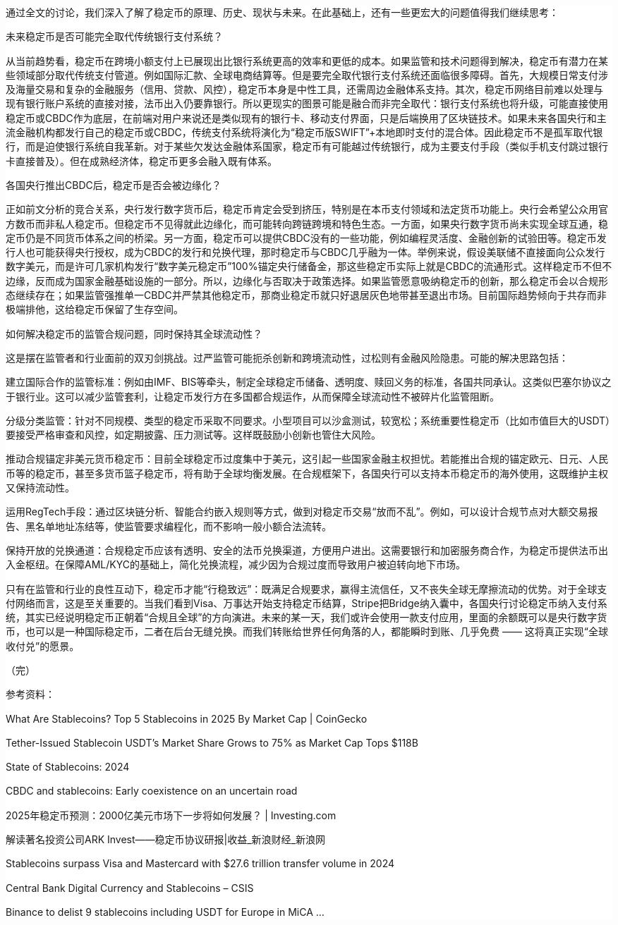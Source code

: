 通过全文的讨论，我们深入了解了稳定币的原理、历史、现状与未来。在此基础上，还有一些更宏大的问题值得我们继续思考：

未来稳定币是否可能完全取代传统银行支付系统？

从当前趋势看，稳定币在跨境小额支付上已展现出比银行系统更高的效率和更低的成本。如果监管和技术问题得到解决，稳定币有潜力在某些领域部分取代传统支付管道。例如国际汇款、全球电商结算等。但是要完全取代银行支付系统还面临很多障碍。首先，大规模日常支付涉及海量交易和复杂的金融服务（信用、贷款、风控），稳定币本身是中性工具，还需周边金融体系支持。其次，稳定币网络目前难以处理与现有银行账户系统的直接对接，法币出入仍要靠银行。所以更现实的图景可能是融合而非完全取代：银行支付系统也将升级，可能直接使用稳定币或CBDC作为底层，在前端对用户来说还是类似现有的银行卡、移动支付界面，只是后端换用了区块链技术。如果未来各国央行和主流金融机构都发行自己的稳定币或CBDC，传统支付系统将演化为“稳定币版SWIFT”+本地即时支付的混合体。因此稳定币不是孤军取代银行，而是迫使银行系统自我革新。对于某些欠发达金融体系国家，稳定币有可能越过传统银行，成为主要支付手段（类似手机支付跳过银行卡直接普及）。但在成熟经济体，稳定币更多会融入既有体系。

各国央行推出CBDC后，稳定币是否会被边缘化？

正如前文分析的竞合关系，央行发行数字货币后，稳定币肯定会受到挤压，特别是在本币支付领域和法定货币功能上。央行会希望公众用官方数币而非私人稳定币。但稳定币不见得就此边缘化，而可能转向跨链跨境和特色生态。一方面，如果央行数字货币尚未实现全球互通，稳定币仍是不同货币体系之间的桥梁。另一方面，稳定币可以提供CBDC没有的一些功能，例如编程灵活度、金融创新的试验田等。稳定币发行人也可能获得央行授权，成为CBDC的发行和兑换代理，那时稳定币与CBDC几乎融为一体。举例来说，假设美联储不直接面向公众发行数字美元，而是许可几家机构发行“数字美元稳定币”100%锚定央行储备金，那这些稳定币实际上就是CBDC的流通形式。这样稳定币不但不边缘，反而成为国家金融基础设施的一部分。所以，边缘化与否取决于政策选择。如果监管愿意吸纳稳定币的创新，那么稳定币会以合规形态继续存在；如果监管强推单一CBDC并严禁其他稳定币，那商业稳定币就只好退居灰色地带甚至退出市场。目前国际趋势倾向于共存而非极端排他，这给稳定币保留了生存空间。

如何解决稳定币的监管合规问题，同时保持其全球流动性？

这是摆在监管者和行业面前的双刃剑挑战。过严监管可能扼杀创新和跨境流动性，过松则有金融风险隐患。可能的解决思路包括：

建立国际合作的监管标准：例如由IMF、BIS等牵头，制定全球稳定币储备、透明度、赎回义务的标准，各国共同承认。这类似巴塞尔协议之于银行业。这可以减少监管套利，让稳定币发行方在多国都合规运作，从而保障全球流动性不被碎片化监管阻断。

分级分类监管：针对不同规模、类型的稳定币采取不同要求。小型项目可以沙盒测试，较宽松；系统重要性稳定币（比如市值巨大的USDT）要接受严格审查和风控，如定期披露、压力测试等。这样既鼓励小创新也管住大风险。

推动合规锚定非美元货币稳定币：目前全球稳定币过度集中于美元，这引起一些国家金融主权担忧。若能推出合规的锚定欧元、日元、人民币等的稳定币，甚至多货币篮子稳定币，将有助于全球均衡发展。在合规框架下，各国央行可以支持本币稳定币的海外使用，这既维护主权又保持流动性。

运用RegTech手段：通过区块链分析、智能合约嵌入规则等方式，做到对稳定币交易“放而不乱”。例如，可以设计合规节点对大额交易报告、黑名单地址冻结等，使监管要求编程化，而不影响一般小额合法流转。

保持开放的兑换通道：合规稳定币应该有透明、安全的法币兑换渠道，方便用户进出。这需要银行和加密服务商合作，为稳定币提供法币出入金枢纽。在保障AML/KYC的基础上，简化兑换流程，减少因为合规过度而导致用户被迫转向地下市场。

只有在监管和行业的良性互动下，稳定币才能“行稳致远”：既满足合规要求，赢得主流信任，又不丧失全球无摩擦流动的优势。对于全球支付网络而言，这是至关重要的。当我们看到Visa、万事达开始支持稳定币结算，Stripe把Bridge纳入囊中，各国央行讨论稳定币纳入支付系统，其实已经说明稳定币正朝着“合规且全球”的方向演进。未来的某一天，我们或许会使用一款支付应用，里面的余额既可以是央行数字货币，也可以是一种国际稳定币，二者在后台无缝兑换。而我们转账给世界任何角落的人，都能瞬时到账、几乎免费 —— 这将真正实现“全球收付兑”的愿景。

（完）

参考资料：

What Are Stablecoins? Top 5 Stablecoins in 2025 By Market Cap | CoinGecko

Tether-Issued Stablecoin USDT’s Market Share Grows to 75% as Market Cap Tops $118B

State of Stablecoins: 2024

CBDC and stablecoins: Early coexistence on an uncertain road

2025年稳定币预测：2000亿美元市场下一步将如何发展？ | Investing.com

解读著名投资公司ARK Invest——稳定币协议研报|收益\_新浪财经\_新浪网

Stablecoins surpass Visa and Mastercard with $27.6 trillion transfer volume in 2024

Central Bank Digital Currency and Stablecoins – CSIS

Binance to delist 9 stablecoins including USDT for Europe in MiCA …
